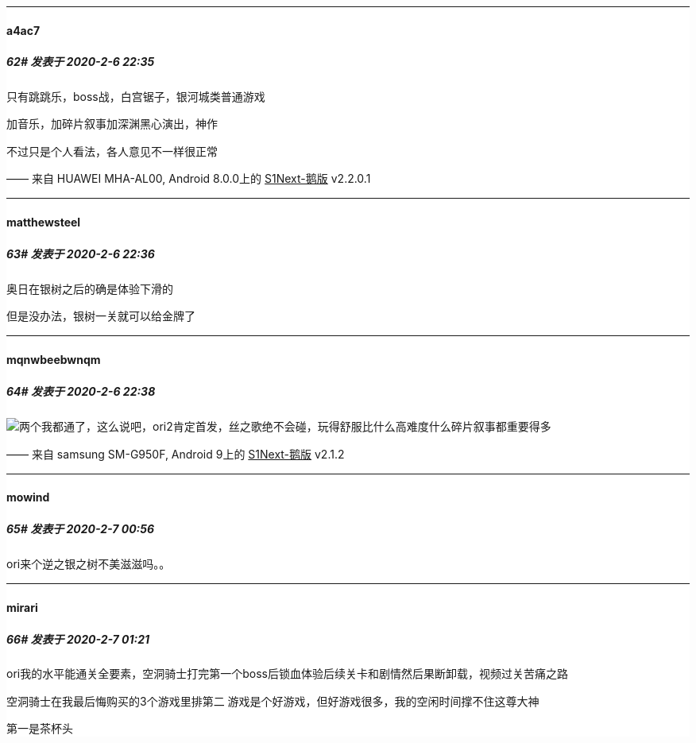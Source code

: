-----

####  a4ac7  
##### 62#       发表于 2020-2-6 22:35


只有跳跳乐，boss战，白宫锯子，银河城类普通游戏

加音乐，加碎片叙事加深渊黑心演出，神作

不过只是个人看法，各人意见不一样很正常

—— 来自 HUAWEI MHA-AL00, Android 8.0.0上的 [S1Next-鹅版](https://github.com/ykrank/S1-Next/releases) v2.2.0.1


-----

####  matthewsteel  
##### 63#       发表于 2020-2-6 22:36


奥日在银树之后的确是体验下滑的

但是没办法，银树一关就可以给金牌了


-----

####  mqnwbeebwnqm  
##### 64#       发表于 2020-2-6 22:38


<img src="https://static.saraba1st.com/image/smiley/face2017/037.png" referrerpolicy="no-referrer">两个我都通了，这么说吧，ori2肯定首发，丝之歌绝不会碰，玩得舒服比什么高难度什么碎片叙事都重要得多

—— 来自 samsung SM-G950F, Android 9上的 [S1Next-鹅版](https://github.com/ykrank/S1-Next/releases) v2.1.2


-----

####  mowind  
##### 65#       发表于 2020-2-7 00:56


ori来个逆之银之树不美滋滋吗。。


-----

####  mirari  
##### 66#       发表于 2020-2-7 01:21


ori我的水平能通关全要素，空洞骑士打完第一个boss后锁血体验后续关卡和剧情然后果断卸载，视频过关苦痛之路

空洞骑士在我最后悔购买的3个游戏里排第二
游戏是个好游戏，但好游戏很多，我的空闲时间撑不住这尊大神


第一是茶杯头
